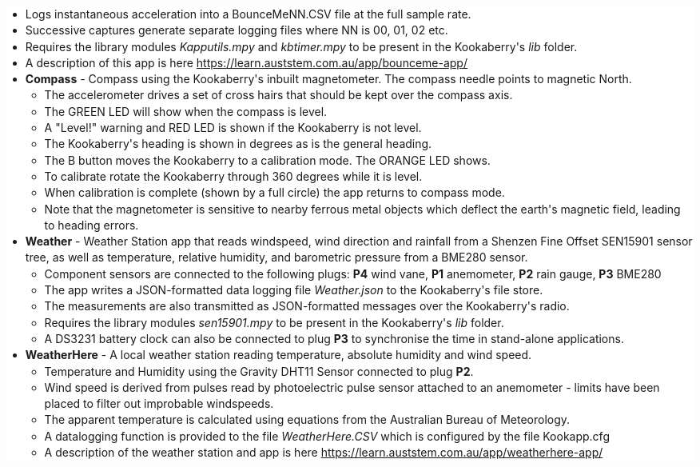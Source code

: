   - Logs instantaneous acceleration into a BounceMeNN.CSV file at the full sample rate.
  - Successive captures generate separate logging files where NN is 00, 01, 02 etc.
  - Requires the library modules *Kapputils.mpy* and *kbtimer.mpy* to be present in the Kookaberry's *lib* folder.
  - A description of this app is here https://learn.auststem.com.au/app/bounceme-app/
- **Compass** - Compass using the Kookaberry's inbuilt magnetometer.  The compass needle points to magnetic North.
  - The accelerometer drives a set of cross hairs that should be kept over the compass axis.
  - The GREEN LED will show when the compass is level.
  - A "Level!" warning and RED LED is shown if the Kookaberry is not level.
  - The Kookaberry's heading is shown in degrees as is the general heading.
  - The B button moves the Kookaberry to a calibration mode. The ORANGE LED shows.
  - To calibrate rotate the Kookaberry through 360 degrees while it is level.
  - When calibration is complete (shown by a full circle) the app returns to compass mode.
  - Note that the magnetometer is sensitive to nearby ferrous metal objects which deflect the earth's magnetic field, leading to heading errors.
- **Weather** - Weather Station app that reads windspeed, wind direction and rainfall from a Shenzen Fine Offset SEN15901 sensor tree, as well as temperature, relative humidity, and barometric pressure from a BME280 sensor.
  - Component sensors are connected to the following plugs: **P4** wind vane, **P1** anemometer, **P2** rain gauge, **P3** BME280
  - The app writes a JSON-formatted data logging file *Weather.json* to the Kookaberry's file store.
  - The measurements are also transmitted as JSON-formatted messages over the Kookaberry's radio.
  - Requires the library modules *sen15901.mpy* to be present in the Kookaberry's *lib* folder.
  - A DS3231 battery clock can also be connected to plug **P3** to synchronise the time in stand-alone applications.
- **WeatherHere** - A local weather station reading temperature, absolute humidity and wind speed.
  - Temperature and Humidity using the Gravity DHT11 Sensor connected to plug **P2**.
  - Wind speed is derived from pulses read by photoelectric pulse sensor attached to an anemometer - limits have been placed to filter out improbable windspeeds.
  - The apparent temperature is calculated using equations from the Australian Bureau of Meteorology.
  - A datalogging function is provided to the file *WeatherHere.CSV* which is configured by the file Kookapp.cfg
  - A description of the weather station and app is here https://learn.auststem.com.au/app/weatherhere-app/

